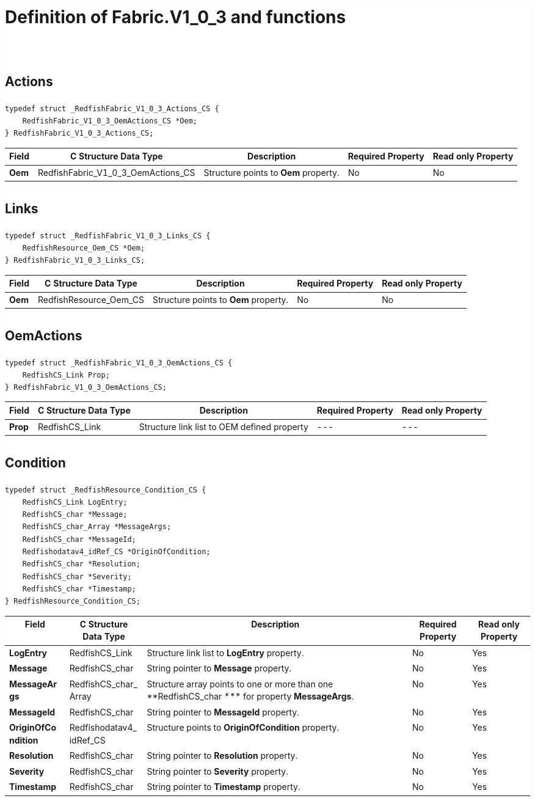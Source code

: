 # Definition of Fabric.V1_0_3 and functions<br><br>

## Actions
    typedef struct _RedfishFabric_V1_0_3_Actions_CS {
        RedfishFabric_V1_0_3_OemActions_CS *Oem;
    } RedfishFabric_V1_0_3_Actions_CS;

|Field |C Structure Data Type|Description |Required Property|Read only Property
| ---  | --- | --- | --- | ---
|**Oem**|RedfishFabric_V1_0_3_OemActions_CS| Structure points to **Oem** property.| No| No


## Links
    typedef struct _RedfishFabric_V1_0_3_Links_CS {
        RedfishResource_Oem_CS *Oem;
    } RedfishFabric_V1_0_3_Links_CS;

|Field |C Structure Data Type|Description |Required Property|Read only Property
| ---  | --- | --- | --- | ---
|**Oem**|RedfishResource_Oem_CS| Structure points to **Oem** property.| No| No


## OemActions
    typedef struct _RedfishFabric_V1_0_3_OemActions_CS {
        RedfishCS_Link Prop;
    } RedfishFabric_V1_0_3_OemActions_CS;

|Field |C Structure Data Type|Description |Required Property|Read only Property
| ---  | --- | --- | --- | ---
|**Prop**|RedfishCS_Link| Structure link list to OEM defined property| ---| ---


## Condition
    typedef struct _RedfishResource_Condition_CS {
        RedfishCS_Link LogEntry;
        RedfishCS_char *Message;
        RedfishCS_char_Array *MessageArgs;
        RedfishCS_char *MessageId;
        Redfishodatav4_idRef_CS *OriginOfCondition;
        RedfishCS_char *Resolution;
        RedfishCS_char *Severity;
        RedfishCS_char *Timestamp;
    } RedfishResource_Condition_CS;

|Field |C Structure Data Type|Description |Required Property|Read only Property
| ---  | --- | --- | --- | ---
|**LogEntry**|RedfishCS_Link| Structure link list to **LogEntry** property.| No| Yes
|**Message**|RedfishCS_char| String pointer to **Message** property.| No| Yes
|**MessageArgs**|RedfishCS_char_Array| Structure array points to one or more than one **RedfishCS_char *** for property **MessageArgs**.| No| Yes
|**MessageId**|RedfishCS_char| String pointer to **MessageId** property.| No| Yes
|**OriginOfCondition**|Redfishodatav4_idRef_CS| Structure points to **OriginOfCondition** property.| No| Yes
|**Resolution**|RedfishCS_char| String pointer to **Resolution** property.| No| Yes
|**Severity**|RedfishCS_char| String pointer to **Severity** property.| No| Yes
|**Timestamp**|RedfishCS_char| String pointer to **Timestamp** property.| No| Yes
